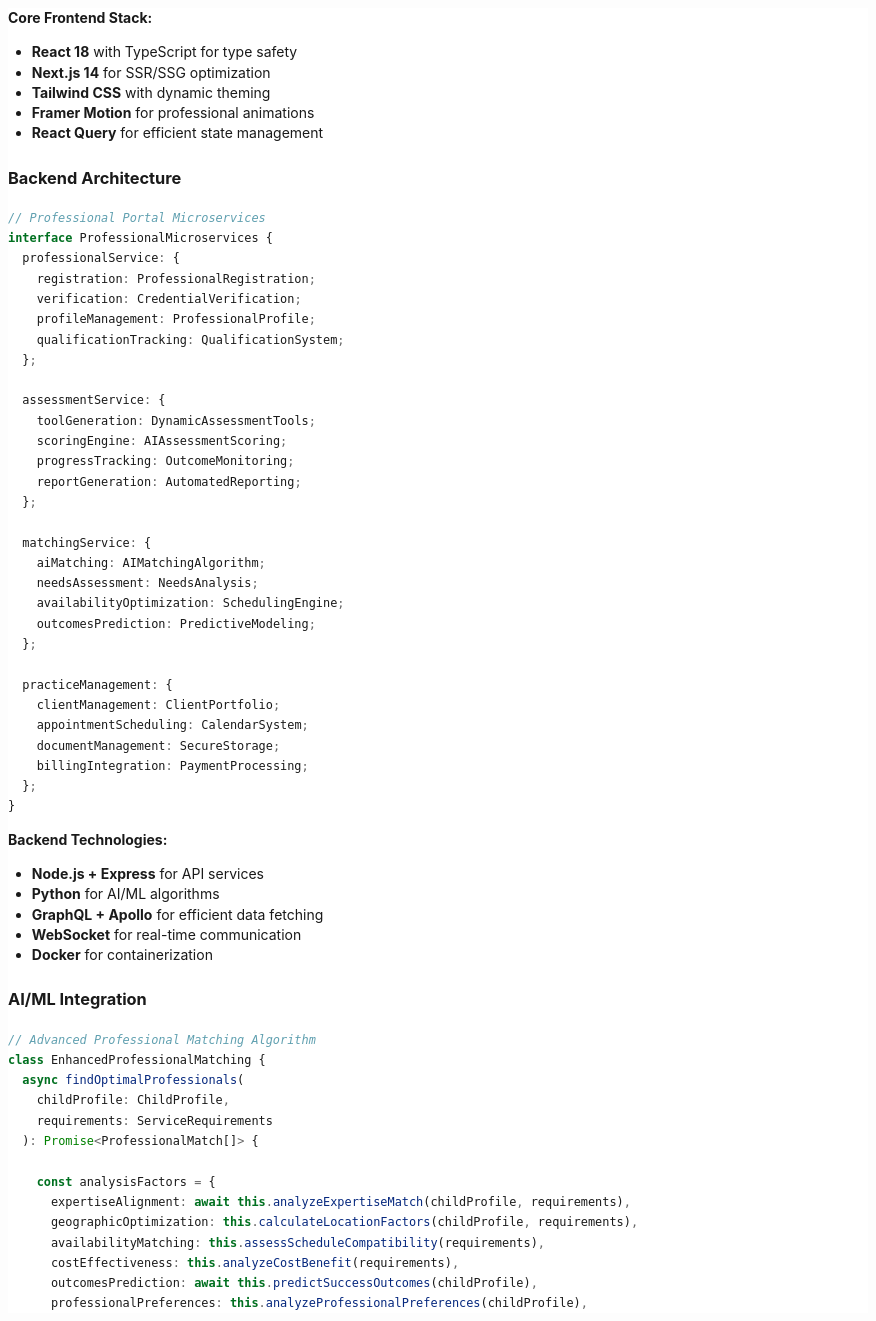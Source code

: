**Core Frontend Stack:**
- **React 18** with TypeScript for type safety
- **Next.js 14** for SSR/SSG optimization
- **Tailwind CSS** with dynamic theming
- **Framer Motion** for professional animations
- **React Query** for efficient state management

### Backend Architecture
```typescript
// Professional Portal Microservices
interface ProfessionalMicroservices {
  professionalService: {
    registration: ProfessionalRegistration;
    verification: CredentialVerification;
    profileManagement: ProfessionalProfile;
    qualificationTracking: QualificationSystem;
  };

  assessmentService: {
    toolGeneration: DynamicAssessmentTools;
    scoringEngine: AIAssessmentScoring;
    progressTracking: OutcomeMonitoring;
    reportGeneration: AutomatedReporting;
  };

  matchingService: {
    aiMatching: AIMatchingAlgorithm;
    needsAssessment: NeedsAnalysis;
    availabilityOptimization: SchedulingEngine;
    outcomesPrediction: PredictiveModeling;
  };

  practiceManagement: {
    clientManagement: ClientPortfolio;
    appointmentScheduling: CalendarSystem;
    documentManagement: SecureStorage;
    billingIntegration: PaymentProcessing;
  };
}
```

**Backend Technologies:**
- **Node.js + Express** for API services
- **Python** for AI/ML algorithms
- **GraphQL + Apollo** for efficient data fetching
- **WebSocket** for real-time communication
- **Docker** for containerization

### AI/ML Integration
```typescript
// Advanced Professional Matching Algorithm
class EnhancedProfessionalMatching {
  async findOptimalProfessionals(
    childProfile: ChildProfile,
    requirements: ServiceRequirements
  ): Promise<ProfessionalMatch[]> {

    const analysisFactors = {
      expertiseAlignment: await this.analyzeExpertiseMatch(childProfile, requirements),
      geographicOptimization: this.calculateLocationFactors(childProfile, requirements),
      availabilityMatching: this.assessScheduleCompatibility(requirements),
      costEffectiveness: this.analyzeCostBenefit(requirements),
      outcomesPrediction: await this.predictSuccessOutcomes(childProfile),
      professionalPreferences: this.analyzeProfessionalPreferences(childProfile),
```